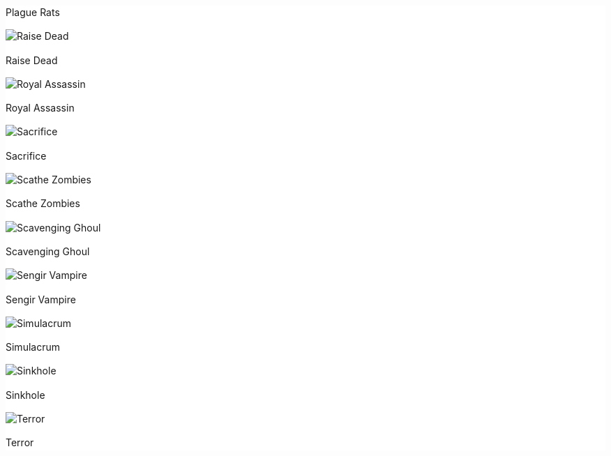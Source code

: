 Plague Rats




![Raise Dead](https://media.wizards.com/2022/sun/en_qxvdu1gFen.png)  

Raise Dead




![Royal Assassin](https://media.wizards.com/2022/sun/en_HNd7Z9gGBC.png)  

Royal Assassin




![Sacrifice](https://media.wizards.com/2022/sun/en_4i2KbFqnqp.png)  

Sacrifice




![Scathe Zombies](https://media.wizards.com/2022/sun/en_GobCNrGegi.png)  

Scathe Zombies




![Scavenging Ghoul](https://media.wizards.com/2022/sun/en_FDzsJ9Cwuq.png)  

Scavenging Ghoul




![Sengir Vampire](https://media.wizards.com/2022/sun/en_4i56ysrmT0.png)  

Sengir Vampire




![Simulacrum](https://media.wizards.com/2022/sun/en_mH7LbZrKoW.png)  

Simulacrum




![Sinkhole](https://media.wizards.com/2022/sun/en_UL5jnX5LzX.png)  

Sinkhole




![Terror](https://media.wizards.com/2022/sun/en_pAURRuXljo.png)  

Terror


